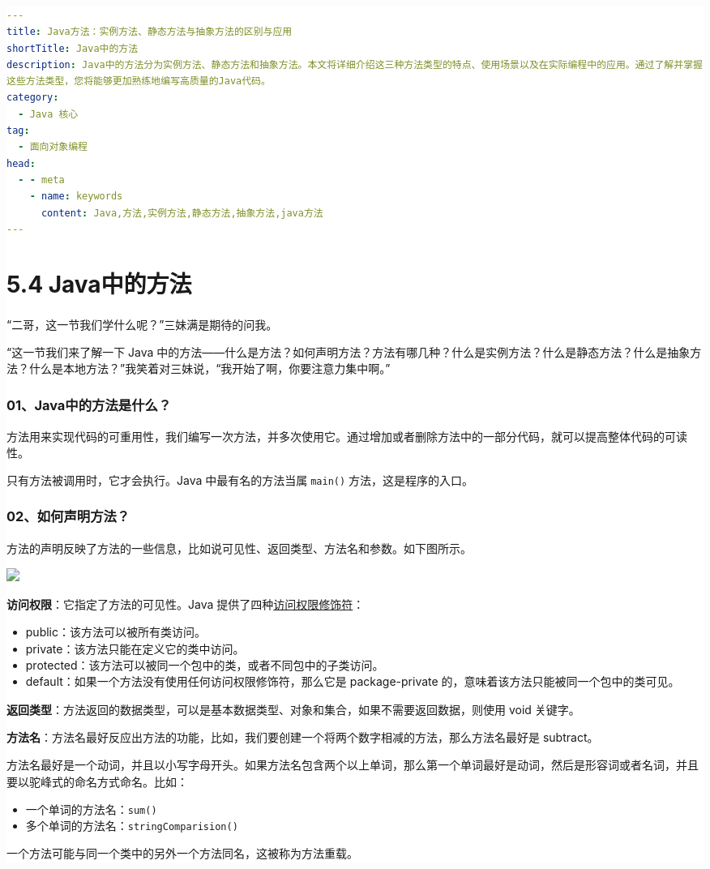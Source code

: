 ```yaml
---
title: Java方法：实例方法、静态方法与抽象方法的区别与应用
shortTitle: Java中的方法
description: Java中的方法分为实例方法、静态方法和抽象方法。本文将详细介绍这三种方法类型的特点、使用场景以及在实际编程中的应用。通过了解并掌握这些方法类型，您将能够更加熟练地编写高质量的Java代码。
category:
  - Java 核心
tag:
  - 面向对象编程
head:
  - - meta
    - name: keywords
      content: Java,方法,实例方法,静态方法,抽象方法,java方法
---
```


# 5.4 Java中的方法

“二哥，这一节我们学什么呢？”三妹满是期待的问我。

“这一节我们来了解一下 Java 中的方法——什么是方法？如何声明方法？方法有哪几种？什么是实例方法？什么是静态方法？什么是抽象方法？什么是本地方法？”我笑着对三妹说，“我开始了啊，你要注意力集中啊。”

### 01、Java中的方法是什么？

方法用来实现代码的可重用性，我们编写一次方法，并多次使用它。通过增加或者删除方法中的一部分代码，就可以提高整体代码的可读性。

只有方法被调用时，它才会执行。Java 中最有名的方法当属 `main()` 方法，这是程序的入口。

### 02、如何声明方法？

方法的声明反映了方法的一些信息，比如说可见性、返回类型、方法名和参数。如下图所示。


![](https://cdn.tobebetterjavaer.com/tobebetterjavaer/images/object-class/17-01.png)

**访问权限**：它指定了方法的可见性。Java 提供了四种[访问权限修饰符](https://tobebetterjavaer.com/oo/access-control.html)：

- public：该方法可以被所有类访问。
- private：该方法只能在定义它的类中访问。
- protected：该方法可以被同一个包中的类，或者不同包中的子类访问。
- default：如果一个方法没有使用任何访问权限修饰符，那么它是 package-private 的，意味着该方法只能被同一个包中的类可见。

**返回类型**：方法返回的数据类型，可以是基本数据类型、对象和集合，如果不需要返回数据，则使用 void 关键字。

**方法名**：方法名最好反应出方法的功能，比如，我们要创建一个将两个数字相减的方法，那么方法名最好是 subtract。

方法名最好是一个动词，并且以小写字母开头。如果方法名包含两个以上单词，那么第一个单词最好是动词，然后是形容词或者名词，并且要以驼峰式的命名方式命名。比如：

- 一个单词的方法名：`sum()`
- 多个单词的方法名：`stringComparision()`

一个方法可能与同一个类中的另外一个方法同名，这被称为方法重载。
